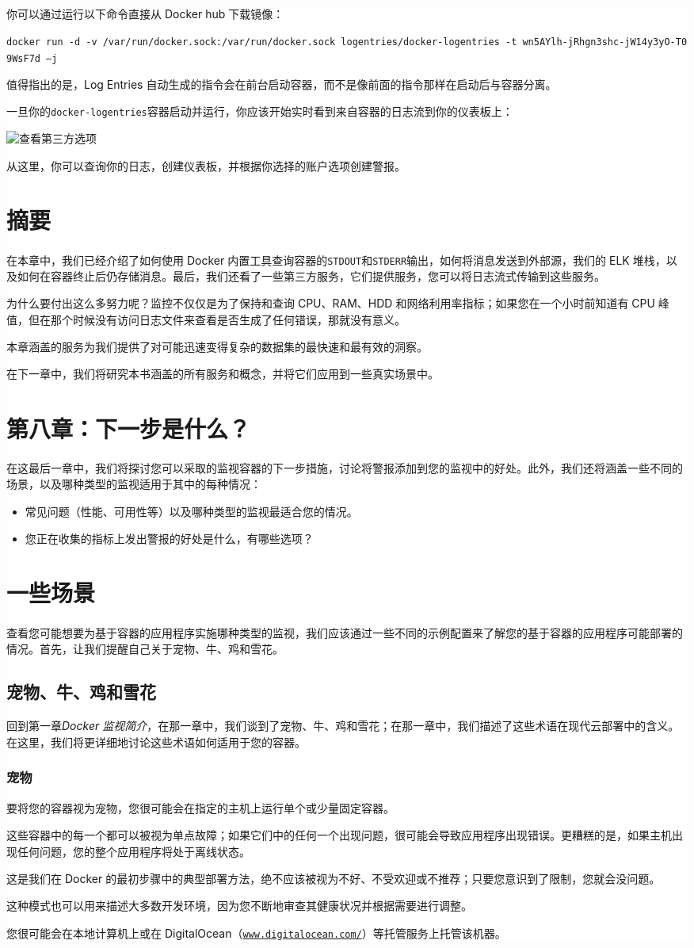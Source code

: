 你可以通过运行以下命令直接从 Docker hub 下载镜像：

```
docker run -d -v /var/run/docker.sock:/var/run/docker.sock logentries/docker-logentries -t wn5AYlh-jRhgn3shc-jW14y3yO-T09WsF7d –j

```

值得指出的是，Log Entries 自动生成的指令会在前台启动容器，而不是像前面的指令那样在启动后与容器分离。

一旦你的`docker-logentries`容器启动并运行，你应该开始实时看到来自容器的日志流到你的仪表板上：

![查看第三方选项](https://github.com/OpenDocCN/freelearn-devops-zh/raw/master/docs/mnt-dkr/img/00064.jpeg)

从这里，你可以查询你的日志，创建仪表板，并根据你选择的账户选项创建警报。

# 摘要

在本章中，我们已经介绍了如何使用 Docker 内置工具查询容器的`STDOUT`和`STDERR`输出，如何将消息发送到外部源，我们的 ELK 堆栈，以及如何在容器终止后仍存储消息。最后，我们还看了一些第三方服务，它们提供服务，您可以将日志流式传输到这些服务。

为什么要付出这么多努力呢？监控不仅仅是为了保持和查询 CPU、RAM、HDD 和网络利用率指标；如果您在一个小时前知道有 CPU 峰值，但在那个时候没有访问日志文件来查看是否生成了任何错误，那就没有意义。

本章涵盖的服务为我们提供了对可能迅速变得复杂的数据集的最快速和最有效的洞察。

在下一章中，我们将研究本书涵盖的所有服务和概念，并将它们应用到一些真实场景中。


# 第八章：下一步是什么？

在这最后一章中，我们将探讨您可以采取的监视容器的下一步措施，讨论将警报添加到您的监视中的好处。此外，我们还将涵盖一些不同的场景，以及哪种类型的监视适用于其中的每种情况：

+   常见问题（性能、可用性等）以及哪种类型的监视最适合您的情况。

+   您正在收集的指标上发出警报的好处是什么，有哪些选项？

# 一些场景

查看您可能想要为基于容器的应用程序实施哪种类型的监视，我们应该通过一些不同的示例配置来了解您的基于容器的应用程序可能部署的情况。首先，让我们提醒自己关于宠物、牛、鸡和雪花。

## 宠物、牛、鸡和雪花

回到第一章*Docker 监视简介*，在那一章中，我们谈到了宠物、牛、鸡和雪花；在那一章中，我们描述了这些术语在现代云部署中的含义。在这里，我们将更详细地讨论这些术语如何适用于您的容器。

### 宠物

要将您的容器视为宠物，您很可能会在指定的主机上运行单个或少量固定容器。

这些容器中的每一个都可以被视为单点故障；如果它们中的任何一个出现问题，很可能会导致应用程序出现错误。更糟糕的是，如果主机出现任何问题，您的整个应用程序将处于离线状态。

这是我们在 Docker 的最初步骤中的典型部署方法，绝不应该被视为不好、不受欢迎或不推荐；只要您意识到了限制，您就会没问题。

这种模式也可以用来描述大多数开发环境，因为您不断地审查其健康状况并根据需要进行调整。

您很可能会在本地计算机上或在 DigitalOcean（[`www.digitalocean.com/`](https://www.digitalocean.com/)）等托管服务上托管该机器。
